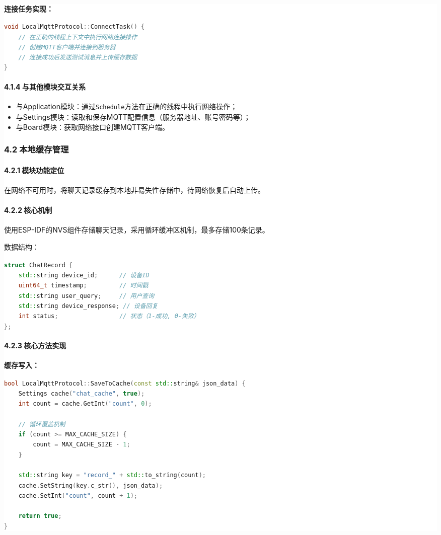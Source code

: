 **连接任务实现：**  
```cpp
void LocalMqttProtocol::ConnectTask() {
    // 在正确的线程上下文中执行网络连接操作
    // 创建MQTT客户端并连接到服务器
    // 连接成功后发送测试消息并上传缓存数据
}
```

#### 4.1.4 与其他模块交互关系  
- 与Application模块：通过`Schedule`方法在正确的线程中执行网络操作；  
- 与Settings模块：读取和保存MQTT配置信息（服务器地址、账号密码等）；  
- 与Board模块：获取网络接口创建MQTT客户端。  


### 4.2 本地缓存管理  
#### 4.2.1 模块功能定位  
在网络不可用时，将聊天记录缓存到本地非易失性存储中，待网络恢复后自动上传。

#### 4.2.2 核心机制  
使用ESP-IDF的NVS组件存储聊天记录，采用循环缓冲区机制，最多存储100条记录。  

数据结构：  
```cpp
struct ChatRecord {
    std::string device_id;      // 设备ID
    uint64_t timestamp;         // 时间戳
    std::string user_query;     // 用户查询
    std::string device_response; // 设备回复
    int status;                 // 状态（1-成功, 0-失败）
};
```

#### 4.2.3 核心方法实现  
**缓存写入：**  
```cpp
bool LocalMqttProtocol::SaveToCache(const std::string& json_data) {
    Settings cache("chat_cache", true);
    int count = cache.GetInt("count", 0);
    
    // 循环覆盖机制
    if (count >= MAX_CACHE_SIZE) {
        count = MAX_CACHE_SIZE - 1;
    }
    
    std::string key = "record_" + std::to_string(count);
    cache.SetString(key.c_str(), json_data);
    cache.SetInt("count", count + 1);
    
    return true;
}
```

